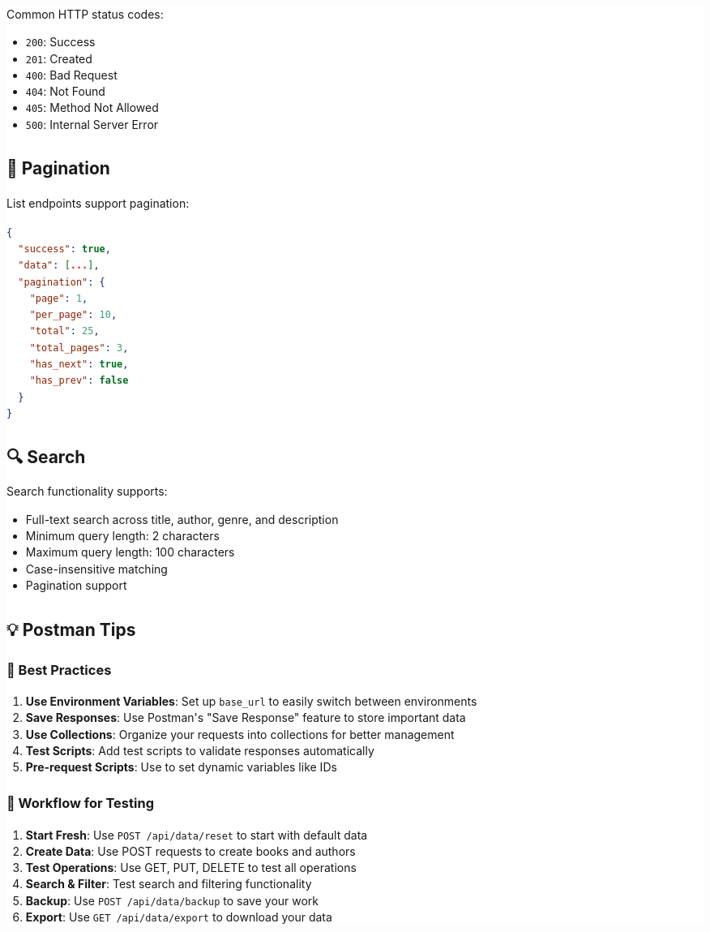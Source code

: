 Common HTTP status codes:
- `200`: Success
- `201`: Created
- `400`: Bad Request
- `404`: Not Found
- `405`: Method Not Allowed
- `500`: Internal Server Error

## 🔄 Pagination

List endpoints support pagination:

```json
{
  "success": true,
  "data": [...],
  "pagination": {
    "page": 1,
    "per_page": 10,
    "total": 25,
    "total_pages": 3,
    "has_next": true,
    "has_prev": false
  }
}
```

## 🔍 Search

Search functionality supports:
- Full-text search across title, author, genre, and description
- Minimum query length: 2 characters
- Maximum query length: 100 characters
- Case-insensitive matching
- Pagination support

## 💡 Postman Tips

### 🎯 Best Practices

1. **Use Environment Variables**: Set up `base_url` to easily switch between environments
2. **Save Responses**: Use Postman's "Save Response" feature to store important data
3. **Use Collections**: Organize your requests into collections for better management
4. **Test Scripts**: Add test scripts to validate responses automatically
5. **Pre-request Scripts**: Use to set dynamic variables like IDs

### 🔄 Workflow for Testing

1. **Start Fresh**: Use `POST /api/data/reset` to start with default data
2. **Create Data**: Use POST requests to create books and authors
3. **Test Operations**: Use GET, PUT, DELETE to test all operations
4. **Search & Filter**: Test search and filtering functionality
5. **Backup**: Use `POST /api/data/backup` to save your work
6. **Export**: Use `GET /api/data/export` to download your data
